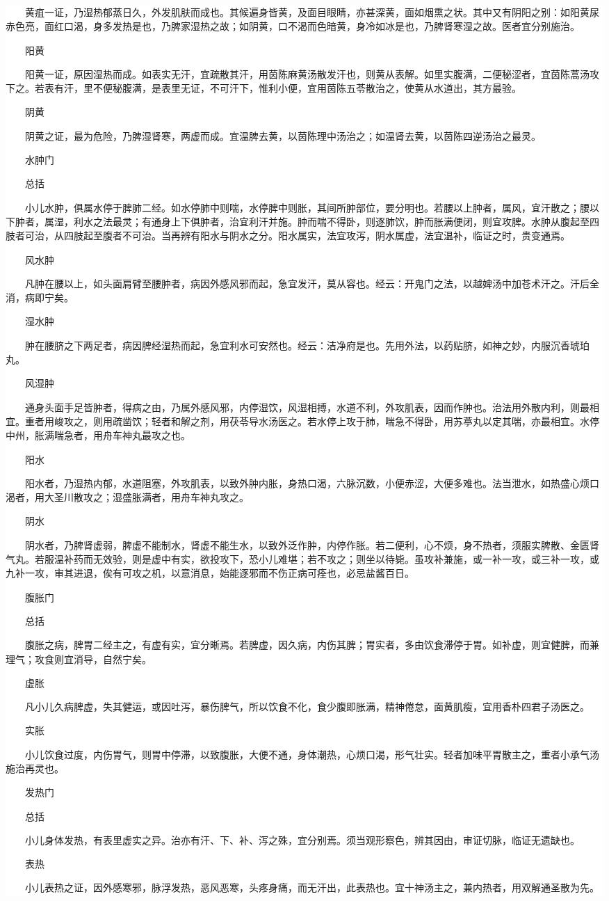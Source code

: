 
　　黄疽一证，乃湿热郁蒸日久，外发肌肤而成也。其候遍身皆黄，及面目眼睛，亦甚深黄，面如烟熏之状。其中又有阴阳之别：如阳黄尿赤色亮，面红口渴，身多发热是也，乃脾家湿热之故；如阴黄，口不渴而色暗黄，身冷如冰是也，乃脾肾寒湿之故。医者宜分别施治。

　　阳黄

　　阳黄一证，原因湿热而成。如表实无汗，宜疏散其汗，用茵陈麻黄汤散发汗也，则黄从表解。如里实腹满，二便秘涩者，宜茵陈蒿汤攻下之。若表有汗，里不便秘腹满，是表里无证，不可汗下，惟利小便，宜用茵陈五苓散治之，使黄从水道出，其方最验。

　　阴黄

　　阴黄之证，最为危险，乃脾湿肾寒，两虚而成。宜温脾去黄，以茵陈理中汤治之；如温肾去黄，以茵陈四逆汤治之最灵。

　　水肿门

　　总括

　　小儿水肿，俱属水停于脾肺二经。如水停肺中则喘，水停脾中则胀，其间所肿部位，要分明也。若腰以上肿者，属风，宜汗散之；腰以下肿者，属湿，利水之法最灵；有通身上下俱肿者，治宜利汗并施。肿而喘不得卧，则逐肺饮，肿而胀满便闭，则宜攻脾。水肿从腹起至四肢者可治，从四肢起至腹者不可治。当再辨有阳水与阴水之分。阳水属实，法宜攻泻，阴水属虚，法宜温补，临证之时，贵变通焉。

　　风水肿

　　凡肿在腰以上，如头面肩臂至腰肿者，病因外感风邪而起，急宜发汗，莫从容也。经云：开鬼门之法，以越婢汤中加苍术汗之。汗后全消，病即宁矣。

　　湿水肿

　　肿在腰脐之下两足者，病因脾经湿热而起，急宜利水可安然也。经云：洁净府是也。先用外法，以药贴脐，如神之妙，内服沉香琥珀丸。

　　风湿肿

　　通身头面手足皆肿者，得病之由，乃属外感风邪，内停湿饮，风湿相搏，水道不利，外攻肌表，因而作肿也。治法用外散内利，则最相宜。重者用峻攻之，则用疏凿饮；轻者和解之剂，用茯苓导水汤医之。若水停上攻于肺，喘急不得卧，用苏葶丸以定其喘，亦最相宜。水停中州，胀满喘急者，用舟车神丸最攻之也。

　　阳水

　　阳水者，乃湿热内郁，水道阻塞，外攻肌表，以致外肿内胀，身热口渴，六脉沉数，小便赤涩，大便多难也。法当泄水，如热盛心烦口渴者，用大圣川散攻之；湿盛胀满者，用舟车神丸攻之。

　　阴水

　　阴水者，乃脾肾虚弱，脾虚不能制水，肾虚不能生水，以致外泛作肿，内停作胀。若二便利，心不烦，身不热者，须服实脾散、金匮肾气丸。若服温补药而无效验，则是虚中有实，欲投攻下，恐小儿难堪；若不攻之；则坐以待毙。虽攻补兼施，或一补一攻，或三补一攻，或九补一攻，审其进退，俟有可攻之机，以意消息，始能逐邪而不伤正病可痊也，必忌盐酱百日。

　　腹胀门

　　总括

　　腹胀之病，脾胃二经主之，有虚有实，宜分晰焉。若脾虚，因久病，内伤其脾；胃实者，多由饮食滞停于胃。如补虚，则宜健脾，而兼理气；攻食则宜消导，自然宁矣。

　　虚胀

　　凡小儿久病脾虚，失其健运，或因吐泻，暴伤脾气，所以饮食不化，食少腹即胀满，精神倦怠，面黄肌瘦，宜用香朴四君子汤医之。

　　实胀

　　小儿饮食过度，内伤胃气，则胃中停滞，以致腹胀，大便不通，身体潮热，心烦口渴，形气壮实。轻者加味平胃散主之，重者小承气汤施治再灵也。

　　发热门

　　总括

　　小儿身体发热，有表里虚实之异。治亦有汗、下、补、泻之殊，宜分别焉。须当观形察色，辨其因由，审证切脉，临证无遗缺也。

　　表热

　　小儿表热之证，因外感寒邪，脉浮发热，恶风恶寒，头疼身痛，而无汗出，此表热也。宜十神汤主之，兼内热者，用双解通圣散为先。
